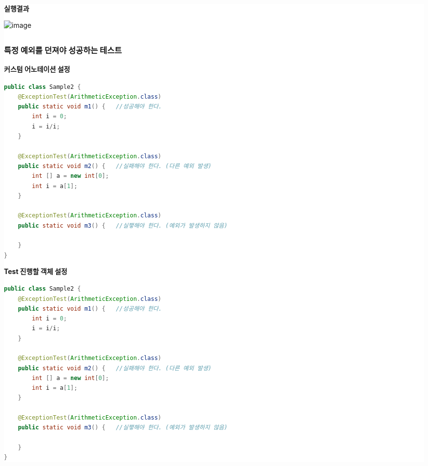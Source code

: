 
#
**실행결과**

![image](https://user-images.githubusercontent.com/40616436/73935093-1f895b80-4923-11ea-804b-74ffb6437c45.png)



## 

### 특정 예외를 던져야 성공하는 테스트

**커스텀 어노테이션 설정**

~~~java
public class Sample2 {
    @ExceptionTest(ArithmeticException.class)
    public static void m1() {   //성공해야 한다.
        int i = 0;
        i = i/i;
    }

    @ExceptionTest(ArithmeticException.class)
    public static void m2() {   //실패해야 한다. (다른 예외 발생)
        int [] a = new int[0];
        int i = a[1];
    }

    @ExceptionTest(ArithmeticException.class)
    public static void m3() {   //실퍃해야 한다. (예외가 발생하지 않음)

    }
}
~~~


  
**Test 진행할 객체 설정**

~~~java
public class Sample2 {
    @ExceptionTest(ArithmeticException.class)
    public static void m1() {   //성공해야 한다.
        int i = 0;
        i = i/i;
    }

    @ExceptionTest(ArithmeticException.class)
    public static void m2() {   //실패해야 한다. (다른 예외 발생)
        int [] a = new int[0];
        int i = a[1];
    }

    @ExceptionTest(ArithmeticException.class)
    public static void m3() {   //실퍃해야 한다. (예외가 발생하지 않음)

    }
}
~~~
